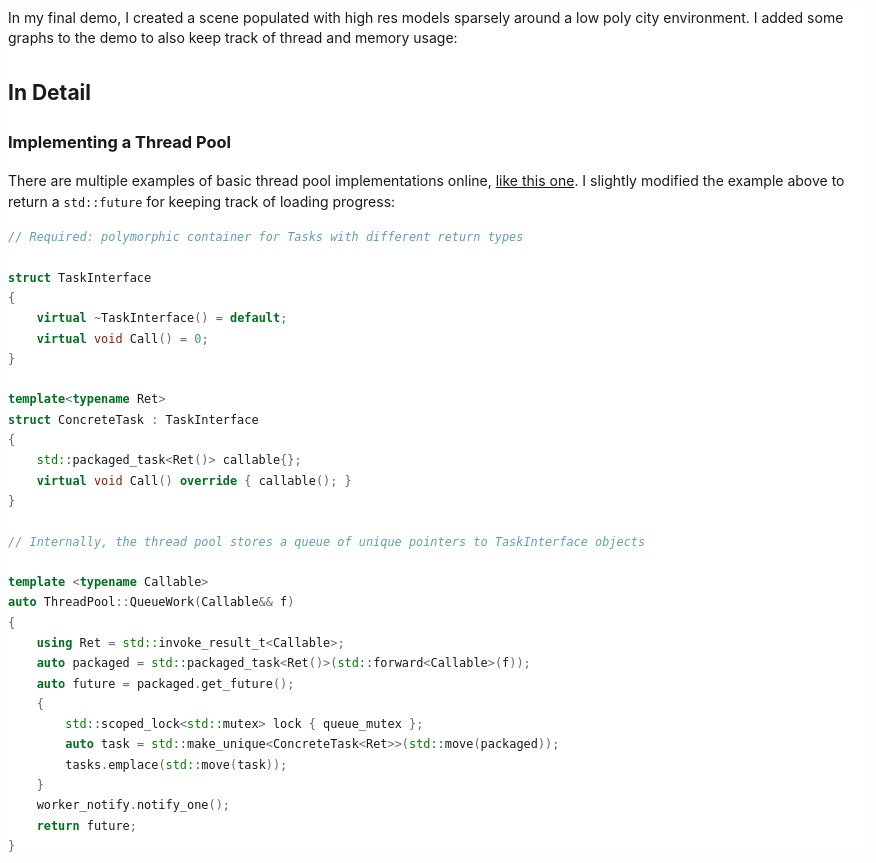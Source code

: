 <p align="center">
<video width="440" height="320" autoplay loop muted playsinline>
  <source src="/images/libstream/WalkingAround.mp4" type="video/mp4">
</video>
<video width="440" height="320" autoplay loop muted playsinline>
  <source src="/images/libstream/ChunkLoadingDemo.mp4" type="video/mp4">
</video>

In my final demo, I created a scene populated with high res models sparsely around a low poly city environment. I added some graphs to the demo to also keep track of thread and memory usage:

<p align="center">
<video width="720" height="405" autoplay loop muted playsinline>
  <source src="/images/libstream/w6_graphs.mp4" type="video/mp4">
</video>
</p>

## In Detail

### Implementing a Thread Pool

There are multiple examples of basic thread pool implementations online, [like this one](https://stackoverflow.com/questions/15752659/thread-pooling-in-c11). I slightly modified the example above to return a `std::future` for keeping track of loading progress:

```c++
// Required: polymorphic container for Tasks with different return types

struct TaskInterface 
{
    virtual ~TaskInterface() = default;
    virtual void Call() = 0;
}

template<typename Ret>
struct ConcreteTask : TaskInterface
{
    std::packaged_task<Ret()> callable{};
    virtual void Call() override { callable(); }
}

// Internally, the thread pool stores a queue of unique pointers to TaskInterface objects

template <typename Callable>
auto ThreadPool::QueueWork(Callable&& f)
{
    using Ret = std::invoke_result_t<Callable>;
    auto packaged = std::packaged_task<Ret()>(std::forward<Callable>(f));
    auto future = packaged.get_future();
    {
        std::scoped_lock<std::mutex> lock { queue_mutex };
        auto task = std::make_unique<ConcreteTask<Ret>>(std::move(packaged));
        tasks.emplace(std::move(task));
    }
    worker_notify.notify_one();
    return future;
}
```
